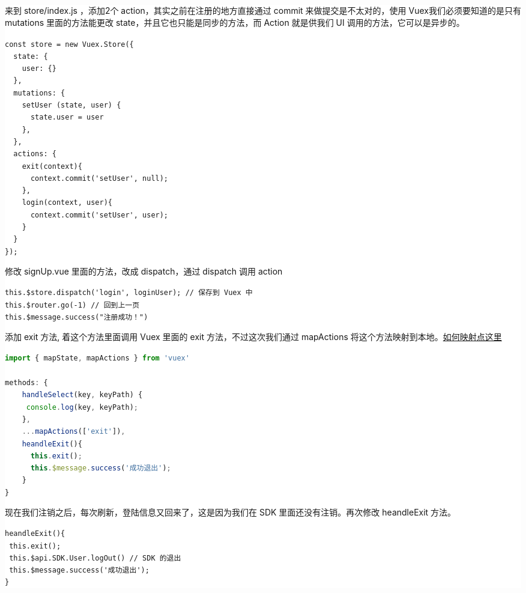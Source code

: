 来到 store/index.js ，添加2个 action，其实之前在注册的地方直接通过 commit 来做提交是不太对的，使用 Vuex我们必须要知道的是只有 mutations 里面的方法能更改 state，并且它也只能是同步的方法，而 Action 就是供我们 UI 调用的方法，它可以是异步的。

```
const store = new Vuex.Store({
  state: {
    user: {}
  },
  mutations: {
    setUser (state, user) {
      state.user = user
    },
  },
  actions: {
    exit(context){
      context.commit('setUser', null);
    },
    login(context, user){
      context.commit('setUser', user);
    }
  }
});

```

修改 signUp.vue 里面的方法，改成 dispatch，通过 dispatch 调用 action

```
this.$store.dispatch('login', loginUser); // 保存到 Vuex 中
this.$router.go(-1) // 回到上一页
this.$message.success("注册成功！")
```

添加 exit 方法, 着这个方法里面调用 Vuex 里面的 exit 方法，不过这次我们通过 mapActions 将这个方法映射到本地。[如何映射点这里](https://vuex.vuejs.org/zh-cn/actions.html)

```js
import { mapState, mapActions } from 'vuex'

methods: {
    handleSelect(key, keyPath) {
     console.log(key, keyPath);
    },
    ...mapActions(['exit']),
    heandleExit(){
      this.exit();
      this.$message.success('成功退出');
    }
}
```

现在我们注销之后，每次刷新，登陆信息又回来了，这是因为我们在 SDK 里面还没有注销。再次修改 heandleExit 方法。

```
heandleExit(){
 this.exit();
 this.$api.SDK.User.logOut() // SDK 的退出
 this.$message.success('成功退出');
}

```
